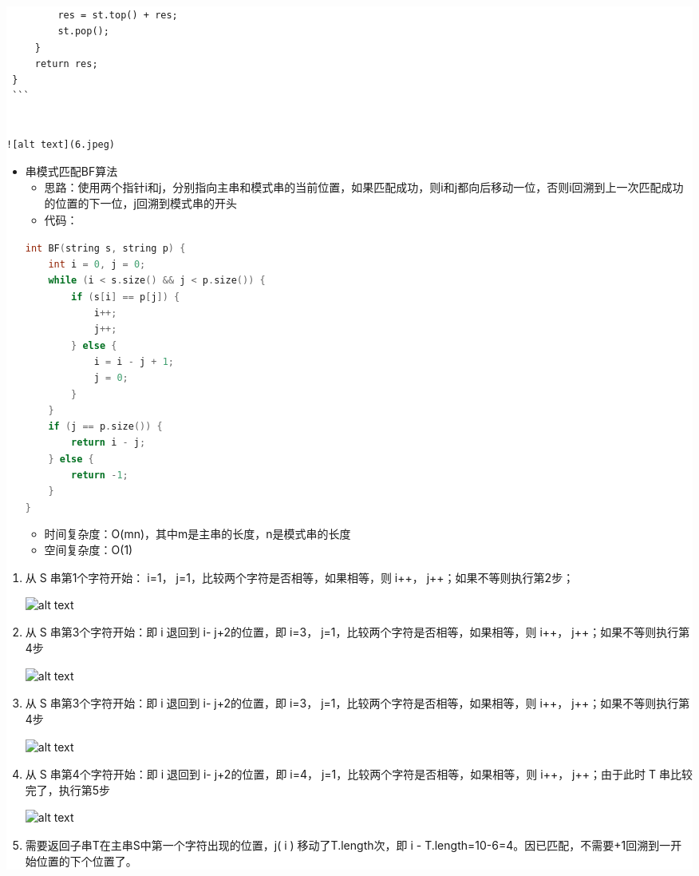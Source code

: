              res = st.top() + res;
             st.pop();
         }
         return res;
     }
     ```


    ![alt text](6.jpeg)

- 串模式匹配BF算法
     - 思路：使用两个指针i和j，分别指向主串和模式串的当前位置，如果匹配成功，则i和j都向后移动一位，否则i回溯到上一次匹配成功的位置的下一位，j回溯到模式串的开头
     - 代码：
     ```c++
     int BF(string s, string p) {
         int i = 0, j = 0;
         while (i < s.size() && j < p.size()) {
             if (s[i] == p[j]) {
                 i++;
                 j++;
             } else {
                 i = i - j + 1;
                 j = 0;
             }
         }
         if (j == p.size()) {
             return i - j;
         } else {
             return -1;
         }
     }
     ```
     - 时间复杂度：O(mn)，其中m是主串的长度，n是模式串的长度
     - 空间复杂度：O(1)

1. 从 S 串第1个字符开始： i=1， j=1，比较两个字符是否相等，如果相等，则 i++， j++；如果不等则执行第2步；

    ![alt text](2.png)
2. 从 S 串第3个字符开始：即 i 退回到 i- j+2的位置，即 i=3， j=1，比较两个字符是否相等，如果相等，则 i++， j++；如果不等则执行第4步

    ![alt text](3.png)
3. 从 S 串第3个字符开始：即 i 退回到 i- j+2的位置，即 i=3， j=1，比较两个字符是否相等，如果相等，则 i++， j++；如果不等则执行第4步

    ![alt text](4.png)
4. 从 S 串第4个字符开始：即 i 退回到 i- j+2的位置，即 i=4， j=1，比较两个字符是否相等，如果相等，则 i++， j++；由于此时 T 串比较完了，执行第5步

    ![alt text](5.png)
5. 需要返回子串T在主串S中第一个字符出现的位置，j( i ) 移动了T.length次，即 i - T.length=10-6=4。因已匹配，不需要+1回溯到一开始位置的下个位置了。

